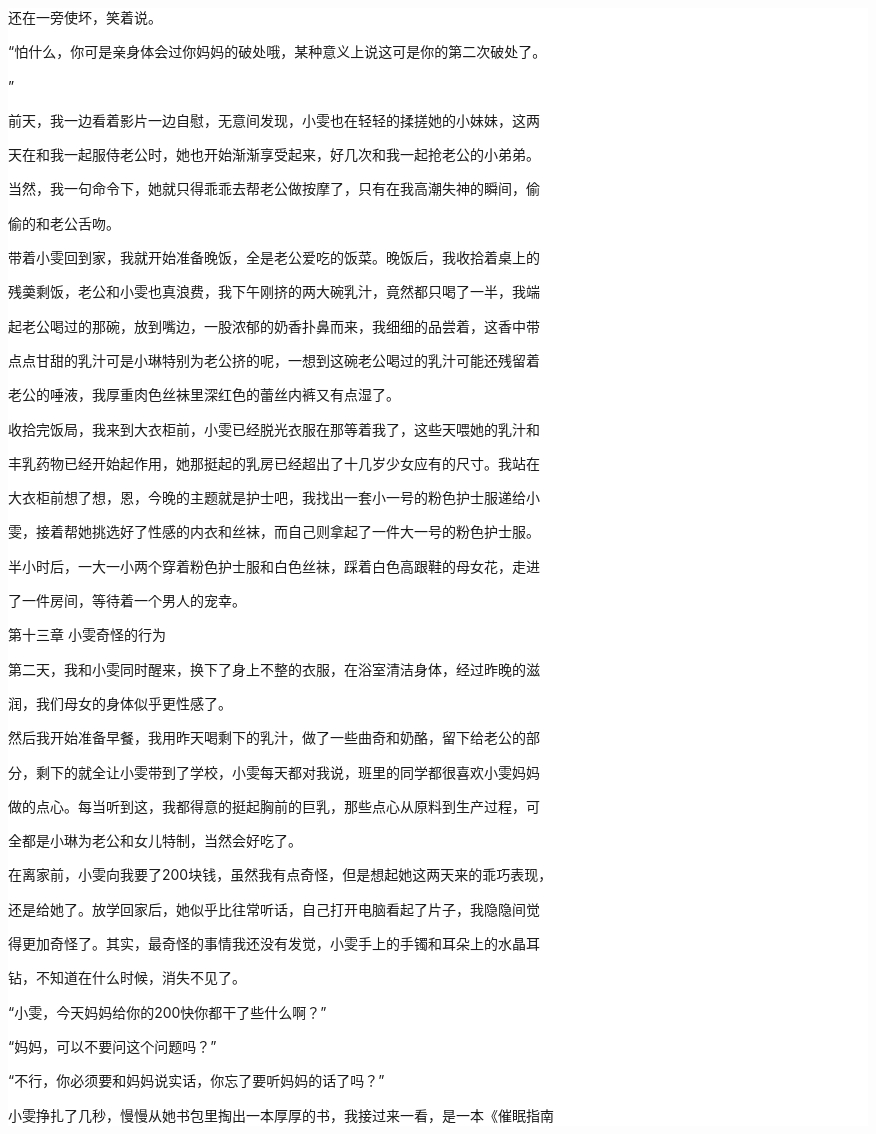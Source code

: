 还在一旁使坏，笑着说。

“怕什么，你可是亲身体会过你妈妈的破处哦，某种意义上说这可是你的第二次破处了。

”

前天，我一边看着影片一边自慰，无意间发现，小雯也在轻轻的揉搓她的小妹妹，这两

天在和我一起服侍老公时，她也开始渐渐享受起来，好几次和我一起抢老公的小弟弟。

当然，我一句命令下，她就只得乖乖去帮老公做按摩了，只有在我高潮失神的瞬间，偷

偷的和老公舌吻。

带着小雯回到家，我就开始准备晚饭，全是老公爱吃的饭菜。晚饭后，我收拾着桌上的

残羮剩饭，老公和小雯也真浪费，我下午刚挤的两大碗乳汁，竟然都只喝了一半，我端

起老公喝过的那碗，放到嘴边，一股浓郁的奶香扑鼻而来，我细细的品尝着，这香中带

点点甘甜的乳汁可是小琳特别为老公挤的呢，一想到这碗老公喝过的乳汁可能还残留着

老公的唾液，我厚重肉色丝袜里深红色的蕾丝内裤又有点湿了。

收拾完饭局，我来到大衣柜前，小雯已经脱光衣服在那等着我了，这些天喂她的乳汁和

丰乳药物已经开始起作用，她那挺起的乳房已经超出了十几岁少女应有的尺寸。我站在

大衣柜前想了想，恩，今晚的主题就是护士吧，我找出一套小一号的粉色护士服递给小

雯，接着帮她挑选好了性感的内衣和丝袜，而自己则拿起了一件大一号的粉色护士服。

半小时后，一大一小两个穿着粉色护士服和白色丝袜，踩着白色高跟鞋的母女花，走进

了一件房间，等待着一个男人的宠幸。

第十三章 小雯奇怪的行为

第二天，我和小雯同时醒来，换下了身上不整的衣服，在浴室清洁身体，经过昨晚的滋

润，我们母女的身体似乎更性感了。

然后我开始准备早餐，我用昨天喝剩下的乳汁，做了一些曲奇和奶酪，留下给老公的部

分，剩下的就全让小雯带到了学校，小雯每天都对我说，班里的同学都很喜欢小雯妈妈

做的点心。每当听到这，我都得意的挺起胸前的巨乳，那些点心从原料到生产过程，可

全都是小琳为老公和女儿特制，当然会好吃了。

在离家前，小雯向我要了200块钱，虽然我有点奇怪，但是想起她这两天来的乖巧表现，

还是给她了。放学回家后，她似乎比往常听话，自己打开电脑看起了片子，我隐隐间觉

得更加奇怪了。其实，最奇怪的事情我还没有发觉，小雯手上的手镯和耳朵上的水晶耳

钻，不知道在什么时候，消失不见了。

“小雯，今天妈妈给你的200快你都干了些什么啊？”

“妈妈，可以不要问这个问题吗？”

“不行，你必须要和妈妈说实话，你忘了要听妈妈的话了吗？”

小雯挣扎了几秒，慢慢从她书包里掏出一本厚厚的书，我接过来一看，是一本《催眠指南
